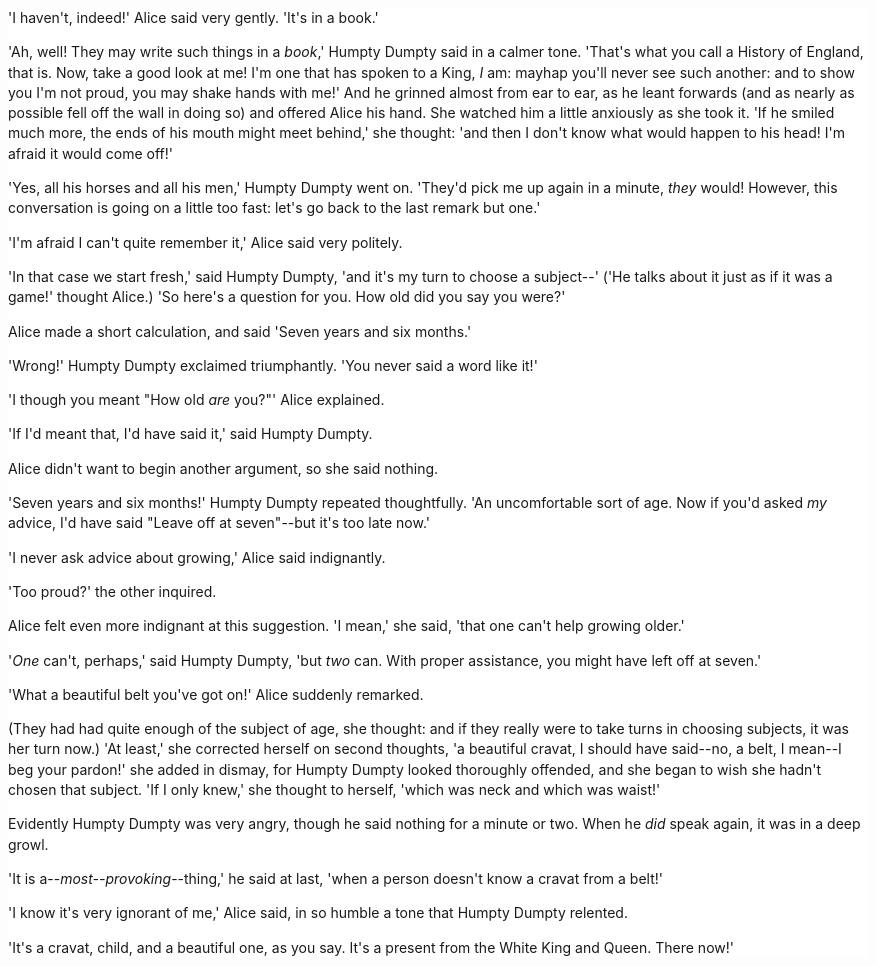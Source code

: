 'I haven't, indeed!' Alice said very gently. 'It's in a book.' 

'Ah, well! They may write such things in a _book_,' Humpty Dumpty said in a calmer tone. 'That's what you call a History of England, that is. Now, take a good look at me! I'm one that has spoken to a King, _I_ am: mayhap you'll never see such another: and to show you I'm not proud, you may shake hands with me!' And he grinned almost from ear to ear, as he leant forwards (and as nearly as possible fell off the wall in doing so) and offered Alice his hand. She watched him a little anxiously as she took it. 'If he smiled much more, the ends of his mouth might meet behind,' she thought: 'and then I don't know what would happen to his head! I'm afraid it would come off!' 

'Yes, all his horses and all his men,' Humpty Dumpty went on. 'They'd pick me up again in a minute, _they_ would! However, this conversation is going on a little too fast: let's go back to the last remark but one.' 

'I'm afraid I can't quite remember it,' Alice said very politely. 

'In that case we start fresh,' said Humpty Dumpty, 'and it's my turn to choose a subject--' ('He talks about it just as if it was a game!' thought Alice.) 'So here's a question for you. How old did you say you were?' 

Alice made a short calculation, and said 'Seven years and six months.' 

'Wrong!' Humpty Dumpty exclaimed triumphantly. 'You never said a word like it!' 

'I though you meant "How old _are_ you?"' Alice explained. 

'If I'd meant that, I'd have said it,' said Humpty Dumpty. 

Alice didn't want to begin another argument, so she said nothing. 

'Seven years and six months!' Humpty Dumpty repeated thoughtfully. 'An uncomfortable sort of age. Now if you'd asked _my_ advice, I'd have said "Leave off at seven"--but it's too late now.' 

'I never ask advice about growing,' Alice said indignantly. 

'Too proud?' the other inquired. 

Alice felt even more indignant at this suggestion. 'I mean,' she said, 'that one can't help growing older.' 

'_One_ can't, perhaps,' said Humpty Dumpty, 'but _two_ can. With proper assistance, you might have left off at seven.' 

'What a beautiful belt you've got on!' Alice suddenly remarked. 

(They had had quite enough of the subject of age, she thought: and if they really were to take turns in choosing subjects, it was her turn now.) 'At least,' she corrected herself on second thoughts, 'a beautiful cravat, I should have said--no, a belt, I mean--I beg your pardon!' she added in dismay, for Humpty Dumpty looked thoroughly offended, and she began to wish she hadn't chosen that subject. 'If I only knew,' she thought to herself, 'which was neck and which was waist!' 

Evidently Humpty Dumpty was very angry, though he said nothing for a minute or two. When he _did_ speak again, it was in a deep growl. 

'It is a--_most--provoking_--thing,' he said at last, 'when a person doesn't know a cravat from a belt!' 

'I know it's very ignorant of me,' Alice said, in so humble a tone that Humpty Dumpty relented. 

'It's a cravat, child, and a beautiful one, as you say. It's a present from the White King and Queen. There now!' 
